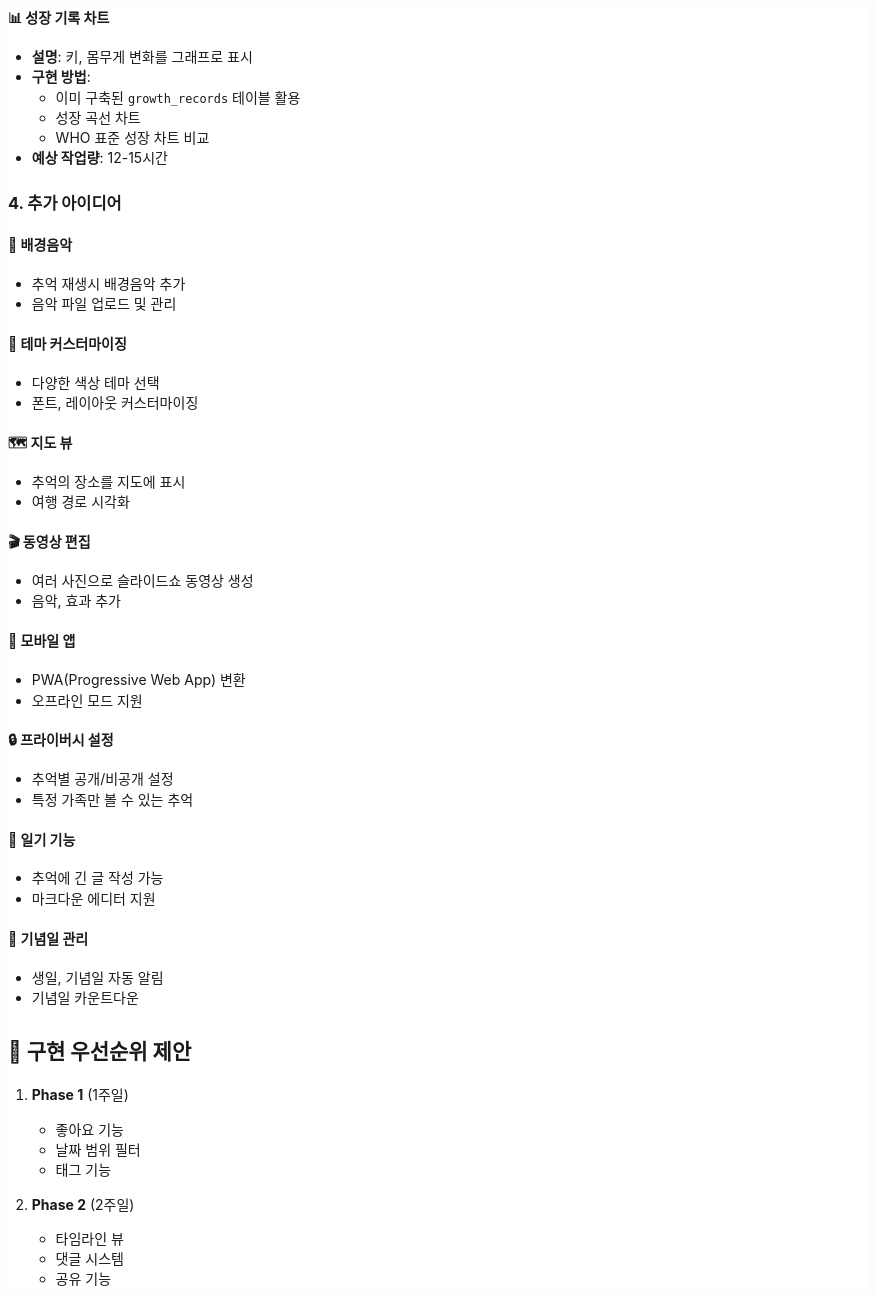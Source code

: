 #### 📊 성장 기록 차트
- **설명**: 키, 몸무게 변화를 그래프로 표시
- **구현 방법**:
  - 이미 구축된 `growth_records` 테이블 활용
  - 성장 곡선 차트
  - WHO 표준 성장 차트 비교
- **예상 작업량**: 12-15시간

### 4. 추가 아이디어

#### 🎵 배경음악
- 추억 재생시 배경음악 추가
- 음악 파일 업로드 및 관리

#### 🎨 테마 커스터마이징
- 다양한 색상 테마 선택
- 폰트, 레이아웃 커스터마이징

#### 🗺️ 지도 뷰
- 추억의 장소를 지도에 표시
- 여행 경로 시각화

#### 🎬 동영상 편집
- 여러 사진으로 슬라이드쇼 동영상 생성
- 음악, 효과 추가

#### 📱 모바일 앱
- PWA(Progressive Web App) 변환
- 오프라인 모드 지원

#### 🔒 프라이버시 설정
- 추억별 공개/비공개 설정
- 특정 가족만 볼 수 있는 추억

#### 📝 일기 기능
- 추억에 긴 글 작성 가능
- 마크다운 에디터 지원

#### 🎁 기념일 관리
- 생일, 기념일 자동 알림
- 기념일 카운트다운

## 🚀 구현 우선순위 제안

1. **Phase 1** (1주일)
   - 좋아요 기능
   - 날짜 범위 필터
   - 태그 기능

2. **Phase 2** (2주일)
   - 타임라인 뷰
   - 댓글 시스템
   - 공유 기능
